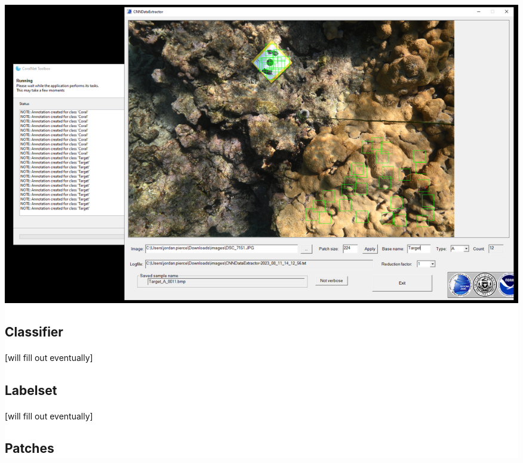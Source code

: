   <img src="../Figures/Annotate.PNG" alt="Annotate">
</p>


## Classifier
[will fill out eventually]


## Labelset
[will fill out eventually]


## Patches
<p align="center">
